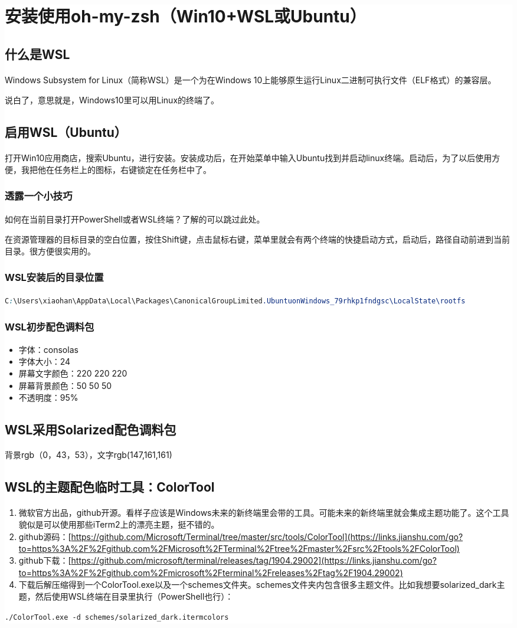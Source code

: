 # 安装使用oh-my-zsh（Win10+WSL或Ubuntu）

## 什么是WSL

Windows Subsystem for Linux（简称WSL）是一个为在Windows 10上能够原生运行Linux二进制可执行文件（ELF格式）的兼容层。

说白了，意思就是，Windows10里可以用Linux的终端了。

## 启用WSL（Ubuntu）

打开Win10应用商店，搜索Ubuntu，进行安装。安装成功后，在开始菜单中输入Ubuntu找到并启动linux终端。启动后，为了以后使用方便，我把他在任务栏上的图标，右键锁定在任务栏中了。

### 透露一个小技巧

如何在当前目录打开PowerShell或者WSL终端？了解的可以跳过此处。

在资源管理器的目标目录的空白位置，按住Shift键，点击鼠标右键，菜单里就会有两个终端的快捷启动方式，启动后，路径自动前进到当前目录。很方便很实用的。

### WSL安装后的目录位置



```css
C:\Users\xiaohan\AppData\Local\Packages\CanonicalGroupLimited.UbuntuonWindows_79rhkp1fndgsc\LocalState\rootfs
```

### WSL初步配色调料包

- 字体：consolas
- 字体大小：24
- 屏幕文字颜色：220 220 220
- 屏幕背景颜色：50 50 50
- 不透明度：95%

## WSL采用Solarized配色调料包

背景rgb（0，43，53），文字rgb(147,161,161)

## WSL的主题配色临时工具：ColorTool

1. 微软官方出品，github开源。看样子应该是Windows未来的新终端里会带的工具。可能未来的新终端里就会集成主题功能了。这个工具貌似是可以使用那些iTerm2上的漂亮主题，挺不错的。
2. github源码：[https://github.com/Microsoft/Terminal/tree/master/src/tools/ColorTool](https://links.jianshu.com/go?to=https%3A%2F%2Fgithub.com%2FMicrosoft%2FTerminal%2Ftree%2Fmaster%2Fsrc%2Ftools%2FColorTool)
3. github下载：[https://github.com/microsoft/terminal/releases/tag/1904.29002](https://links.jianshu.com/go?to=https%3A%2F%2Fgithub.com%2Fmicrosoft%2Fterminal%2Freleases%2Ftag%2F1904.29002)
4. 下载后解压缩得到一个ColorTool.exe以及一个schemes文件夹。schemes文件夹内包含很多主题文件。比如我想要solarized_dark主题，然后使用WSL终端在目录里执行（PowerShell也行）：



```undefined
./ColorTool.exe -d schemes/solarized_dark.itermcolors
```
